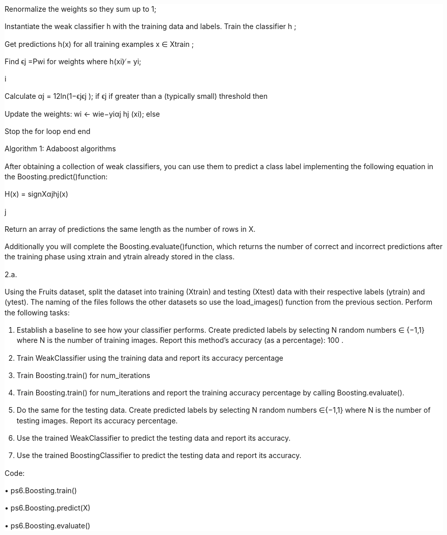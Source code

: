 Renormalize the weights so they sum up to 1;

Instantiate the weak classifier h with the training data and labels. Train the classifier h ;

Get predictions h(x) for all training examples x ∈ Xtrain ;

Find ϵj =Pwi for weights where h(xi) ̸= yi;

i

Calculate αj = 12ln(1−ϵjϵj ); if ϵj if greater than a (typically small) threshold then

Update the weights: wi ← wie−yiαj hj (xi); else

Stop the for loop end end

Algorithm 1: Adaboost algorithms

After obtaining a collection of weak classifiers, you can use them to predict a class label implementing the following equation in the Boosting.predict()function:

H(x) = signXαjhj(x)

j

Return an array of predictions the same length as the number of rows in X.

Additionally you will complete the Boosting.evaluate()function, which returns the number of correct and incorrect predictions after the training phase using xtrain and ytrain already stored in the class.

2.a.

Using the Fruits dataset, split the dataset into training (Xtrain) and testing (Xtest) data with their respective labels (ytrain) and (ytest). The naming of the files follows the other datasets so use the load_images() function from the previous section. Perform the following tasks:

1. Establish a baseline to see how your classifier performs. Create predicted labels by selecting N random numbers ∈ {−1,1} where N is the number of training images. Report this method’s accuracy (as a percentage): 100 .

2. Train WeakClassifier using the training data and report its accuracy percentage

3. Train Boosting.train() for num_iterations

4. Train Boosting.train() for num_iterations and report the training accuracy percentage by calling Boosting.evaluate().

5. Do the same for the testing data. Create predicted labels by selecting N random numbers ∈{−1,1} where N is the number of testing images. Report its accuracy percentage.

6. Use the trained WeakClassifier to predict the testing data and report its accuracy.

7. Use the trained BoostingClassifier to predict the testing data and report its accuracy.

Code:

• ps6.Boosting.train()

• ps6.Boosting.predict(X)

• ps6.Boosting.evaluate()
